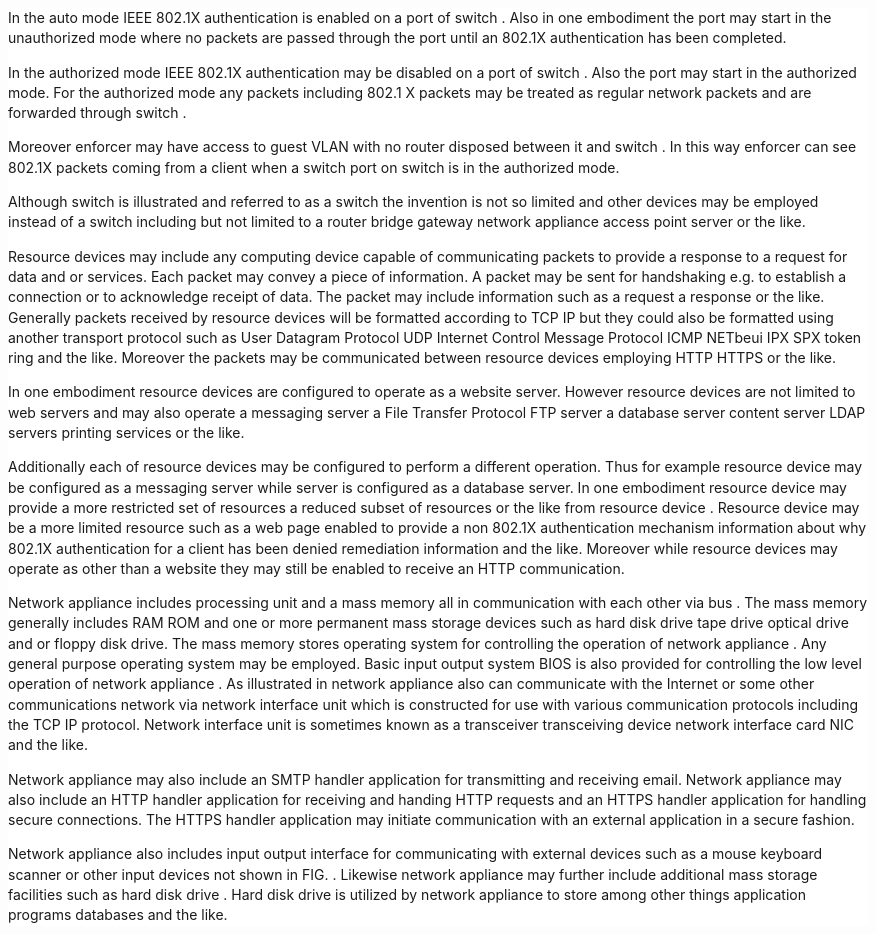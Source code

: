 In the auto mode IEEE 802.1X authentication is enabled on a port of switch . Also in one embodiment the port may start in the unauthorized mode where no packets are passed through the port until an 802.1X authentication has been completed.

In the authorized mode IEEE 802.1X authentication may be disabled on a port of switch . Also the port may start in the authorized mode. For the authorized mode any packets including 802.1 X packets may be treated as regular network packets and are forwarded through switch .

Moreover enforcer may have access to guest VLAN with no router disposed between it and switch . In this way enforcer can see 802.1X packets coming from a client when a switch port on switch is in the authorized mode.

Although switch is illustrated and referred to as a switch the invention is not so limited and other devices may be employed instead of a switch including but not limited to a router bridge gateway network appliance access point server or the like.

Resource devices may include any computing device capable of communicating packets to provide a response to a request for data and or services. Each packet may convey a piece of information. A packet may be sent for handshaking e.g. to establish a connection or to acknowledge receipt of data. The packet may include information such as a request a response or the like. Generally packets received by resource devices will be formatted according to TCP IP but they could also be formatted using another transport protocol such as User Datagram Protocol UDP Internet Control Message Protocol ICMP NETbeui IPX SPX token ring and the like. Moreover the packets may be communicated between resource devices employing HTTP HTTPS or the like.

In one embodiment resource devices are configured to operate as a website server. However resource devices are not limited to web servers and may also operate a messaging server a File Transfer Protocol FTP server a database server content server LDAP servers printing services or the like.

Additionally each of resource devices may be configured to perform a different operation. Thus for example resource device may be configured as a messaging server while server is configured as a database server. In one embodiment resource device may provide a more restricted set of resources a reduced subset of resources or the like from resource device . Resource device may be a more limited resource such as a web page enabled to provide a non 802.1X authentication mechanism information about why 802.1X authentication for a client has been denied remediation information and the like. Moreover while resource devices may operate as other than a website they may still be enabled to receive an HTTP communication.

Network appliance includes processing unit and a mass memory all in communication with each other via bus . The mass memory generally includes RAM ROM and one or more permanent mass storage devices such as hard disk drive tape drive optical drive and or floppy disk drive. The mass memory stores operating system for controlling the operation of network appliance . Any general purpose operating system may be employed. Basic input output system BIOS is also provided for controlling the low level operation of network appliance . As illustrated in network appliance also can communicate with the Internet or some other communications network via network interface unit which is constructed for use with various communication protocols including the TCP IP protocol. Network interface unit is sometimes known as a transceiver transceiving device network interface card NIC and the like.

Network appliance may also include an SMTP handler application for transmitting and receiving email. Network appliance may also include an HTTP handler application for receiving and handing HTTP requests and an HTTPS handler application for handling secure connections. The HTTPS handler application may initiate communication with an external application in a secure fashion.

Network appliance also includes input output interface for communicating with external devices such as a mouse keyboard scanner or other input devices not shown in FIG. . Likewise network appliance may further include additional mass storage facilities such as hard disk drive . Hard disk drive is utilized by network appliance to store among other things application programs databases and the like.
